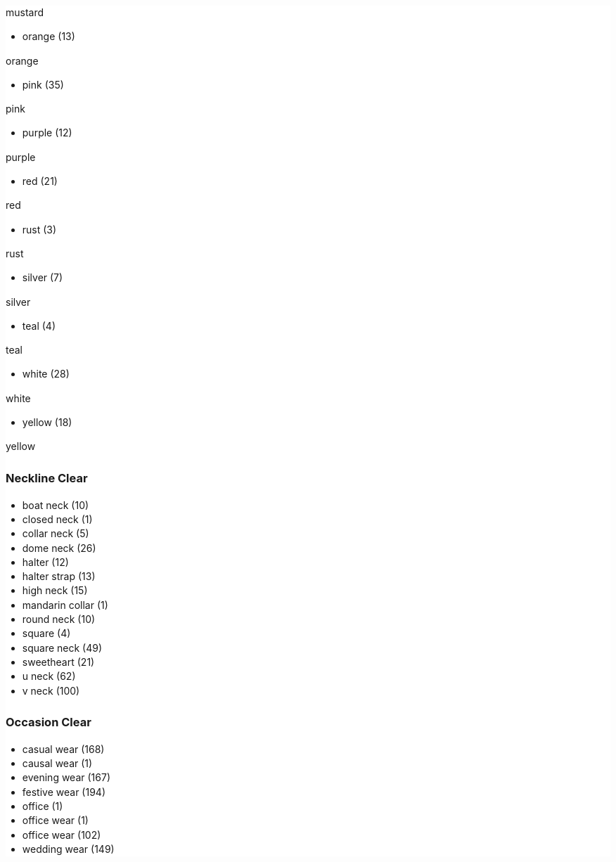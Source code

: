 mustard
- orange (13)

orange
- pink (35)

pink
- purple (12)

purple
- red (21)

red
- rust (3)

rust
- silver (7)

silver
- teal (4)

teal
- white (28)

white
- yellow (18)

yellow

### Neckline Clear

- boat neck (10)
- closed neck (1)
- collar neck (5)
- dome neck (26)
- halter (12)
- halter strap (13)
- high neck (15)
- mandarin collar (1)
- round neck (10)
- square (4)
- square neck (49)
- sweetheart (21)
- u neck (62)
- v neck (100)

### Occasion Clear

- casual wear (168)
- causal wear (1)
- evening wear (167)
- festive wear (194)
- office (1)
- office  wear (1)
- office wear (102)
- wedding wear (149)

